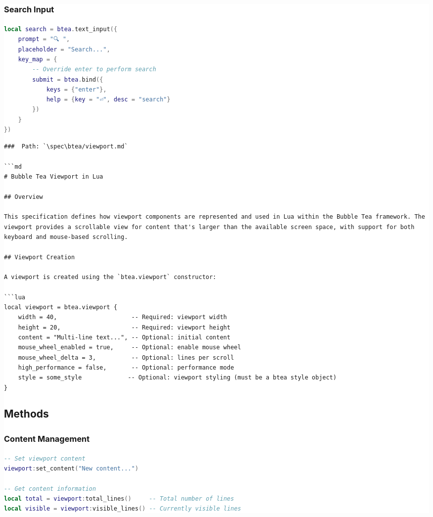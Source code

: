 ### Search Input

```lua
local search = btea.text_input({
    prompt = "🔍 ",
    placeholder = "Search...",
    key_map = {
        -- Override enter to perform search
        submit = btea.bind({
            keys = {"enter"},
            help = {key = "⏎", desc = "search"}
        })
    }
})
```
```
###  Path: `\spec\btea/viewport.md`

```md
# Bubble Tea Viewport in Lua

## Overview

This specification defines how viewport components are represented and used in Lua within the Bubble Tea framework. The
viewport provides a scrollable view for content that's larger than the available screen space, with support for both
keyboard and mouse-based scrolling.

## Viewport Creation

A viewport is created using the `btea.viewport` constructor:

```lua
local viewport = btea.viewport {
    width = 40,                     -- Required: viewport width
    height = 20,                    -- Required: viewport height
    content = "Multi-line text...", -- Optional: initial content
    mouse_wheel_enabled = true,     -- Optional: enable mouse wheel
    mouse_wheel_delta = 3,          -- Optional: lines per scroll
    high_performance = false,       -- Optional: performance mode
    style = some_style             -- Optional: viewport styling (must be a btea style object)
}
```

## Methods

### Content Management

```lua
-- Set viewport content
viewport:set_content("New content...")

-- Get content information
local total = viewport:total_lines()     -- Total number of lines
local visible = viewport:visible_lines() -- Currently visible lines
```
